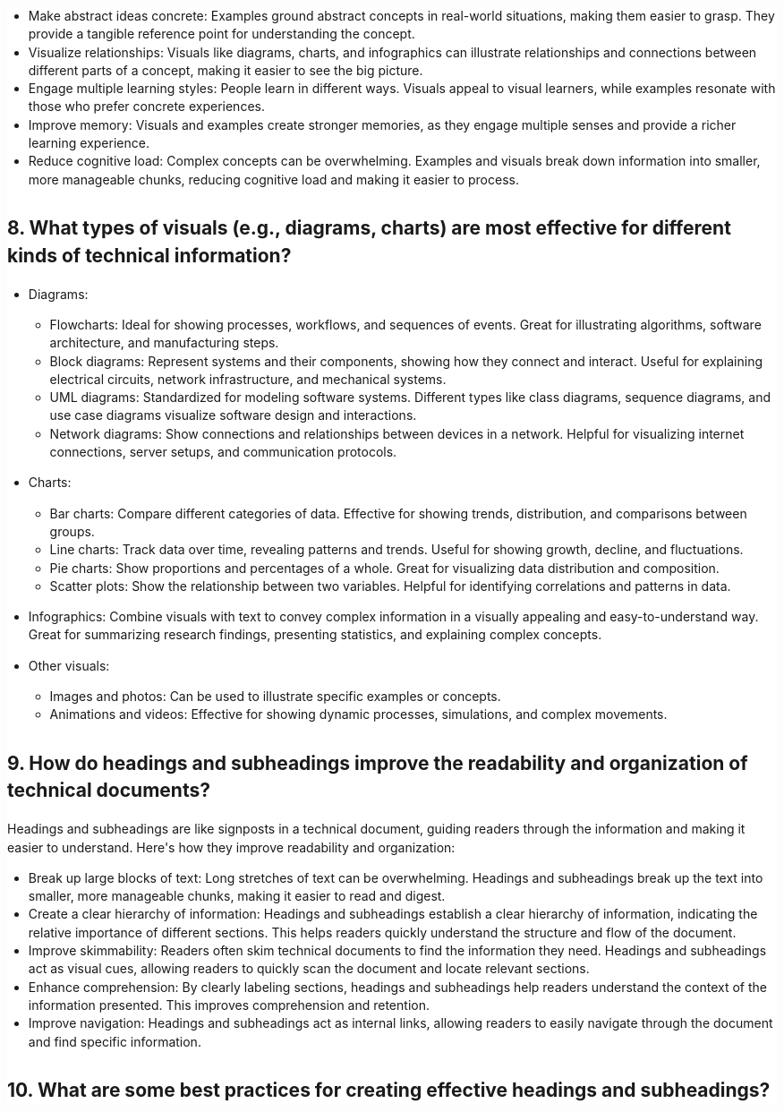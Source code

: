 * Make abstract ideas concrete:  Examples ground abstract concepts in real-world situations, making them easier to grasp. They provide a tangible reference point for understanding the concept.
* Visualize relationships: Visuals like diagrams, charts, and infographics can illustrate relationships and connections between different parts of a concept, making it easier to see the big picture.
* Engage multiple learning styles:  People learn in different ways. Visuals appeal to visual learners, while examples resonate with those who prefer concrete experiences. 
* Improve memory: Visuals and examples create stronger memories, as they engage multiple senses and provide a richer learning experience.
* Reduce cognitive load:  Complex concepts can be overwhelming. Examples and visuals break down information into smaller, more manageable chunks, reducing cognitive load and making it easier to process.

## 8. What types of visuals (e.g., diagrams, charts) are most effective for different kinds of technical information?

* Diagrams:
    * Flowcharts:  Ideal for showing processes, workflows, and sequences of events. Great for illustrating algorithms, software architecture, and manufacturing steps.
    * Block diagrams:  Represent systems and their components, showing how they connect and interact. Useful for explaining electrical circuits, network infrastructure, and mechanical systems.
    * UML diagrams:  Standardized for modeling software systems. Different types like class diagrams, sequence diagrams, and use case diagrams visualize software design and interactions.
    * Network diagrams:  Show connections and relationships between devices in a network. Helpful for visualizing internet connections, server setups, and communication protocols.

* Charts:
    * Bar charts:  Compare different categories of data. Effective for showing trends, distribution, and comparisons between groups.
    * Line charts:  Track data over time, revealing patterns and trends. Useful for showing growth, decline, and fluctuations.
    * Pie charts:  Show proportions and percentages of a whole. Great for visualizing data distribution and composition.
    * Scatter plots:  Show the relationship between two variables. Helpful for identifying correlations and patterns in data.

* Infographics:  Combine visuals with text to convey complex information in a visually appealing and easy-to-understand way.  Great for summarizing research findings, presenting statistics, and explaining complex concepts.

* Other visuals:
    * Images and photos:  Can be used to illustrate specific examples or concepts.
    * Animations and videos:  Effective for showing dynamic processes, simulations, and complex movements.

## 9. How do headings and subheadings improve the readability and organization of technical documents?
Headings and subheadings are like signposts in a technical document, guiding readers through the information and making it easier to understand. Here's how they improve readability and organization:

* Break up large blocks of text:  Long stretches of text can be overwhelming. Headings and subheadings break up the text into smaller, more manageable chunks, making it easier to read and digest.
* Create a clear hierarchy of information:  Headings and subheadings establish a clear hierarchy of information, indicating the relative importance of different sections. This helps readers quickly understand the structure and flow of the document.
* Improve skimmability:  Readers often skim technical documents to find the information they need. Headings and subheadings act as visual cues, allowing readers to quickly scan the document and locate relevant sections.
* Enhance comprehension:  By clearly labeling sections, headings and subheadings help readers understand the context of the information presented. This improves comprehension and retention.
* Improve navigation:  Headings and subheadings act as internal links, allowing readers to easily navigate through the document and find specific information.
## 10. What are some best practices for creating effective headings and subheadings?